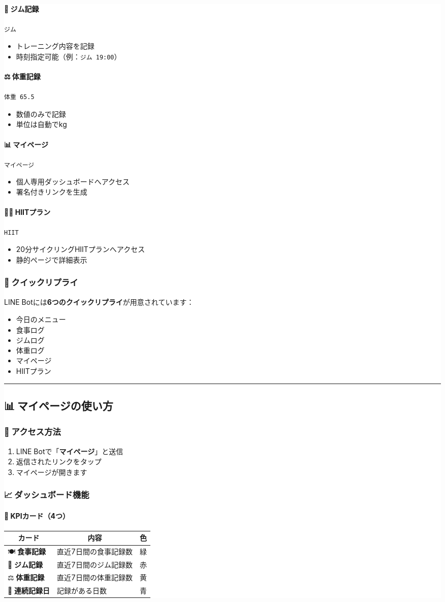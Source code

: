 #### 💪 ジム記録
```
ジム
```
- トレーニング内容を記録
- 時刻指定可能（例：`ジム 19:00`）

#### ⚖️ 体重記録
```
体重 65.5
```
- 数値のみで記録
- 単位は自動でkg

#### 📊 マイページ
```
マイページ
```
- 個人専用ダッシュボードへアクセス
- 署名付きリンクを生成

#### 🚴‍♂️ HIITプラン
```
HIIT
```
- 20分サイクリングHIITプランへアクセス
- 静的ページで詳細表示

### 🎯 クイックリプライ
LINE Botには**6つのクイックリプライ**が用意されています：
- 今日のメニュー
- 食事ログ
- ジムログ
- 体重ログ
- マイページ
- HIITプラン

---

## 📊 マイページの使い方

### 🔗 アクセス方法
1. LINE Botで「**マイページ**」と送信
2. 返信されたリンクをタップ
3. マイページが開きます

### 📈 ダッシュボード機能

#### 🎯 KPIカード（4つ）
| カード | 内容 | 色 |
|--------|------|-----|
| 🍽 **食事記録** | 直近7日間の食事記録数 | 緑 |
| 💪 **ジム記録** | 直近7日間のジム記録数 | 赤 |
| ⚖️ **体重記録** | 直近7日間の体重記録数 | 黄 |
| 📅 **連続記録日** | 記録がある日数 | 青 |
